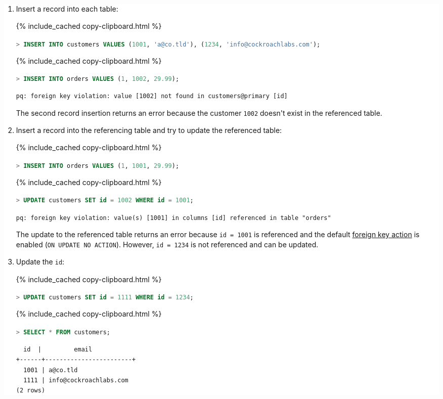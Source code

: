 1. Insert a record into each table:

    {% include_cached copy-clipboard.html %}
    ~~~ sql
    > INSERT INTO customers VALUES (1001, 'a@co.tld'), (1234, 'info@cockroachlabs.com');
    ~~~

    {% include_cached copy-clipboard.html %}
    ~~~ sql
    > INSERT INTO orders VALUES (1, 1002, 29.99);
    ~~~
    ~~~
    pq: foreign key violation: value [1002] not found in customers@primary [id]
    ~~~

    The second record insertion returns an error because the customer `1002` doesn't exist in the referenced table.

1. Insert a record into the referencing table and try to update the referenced table:

    {% include_cached copy-clipboard.html %}
    ~~~ sql
    > INSERT INTO orders VALUES (1, 1001, 29.99);
    ~~~

    {% include_cached copy-clipboard.html %}
    ~~~ sql
    > UPDATE customers SET id = 1002 WHERE id = 1001;
    ~~~
    ~~~
    pq: foreign key violation: value(s) [1001] in columns [id] referenced in table "orders"
    ~~~

    The update to the referenced table returns an error because `id = 1001` is referenced and the default [foreign key action](#foreign-key-actions) is enabled (`ON UPDATE NO ACTION`). However, `id = 1234` is not referenced and can be updated.

1. Update the `id`:

    {% include_cached copy-clipboard.html %}
    ~~~ sql
    > UPDATE customers SET id = 1111 WHERE id = 1234;
    ~~~

    {% include_cached copy-clipboard.html %}
    ~~~ sql
    > SELECT * FROM customers;
    ~~~
    ~~~
      id  |         email
    +------+------------------------+
      1001 | a@co.tld
      1111 | info@cockroachlabs.com
    (2 rows)
    ~~~
